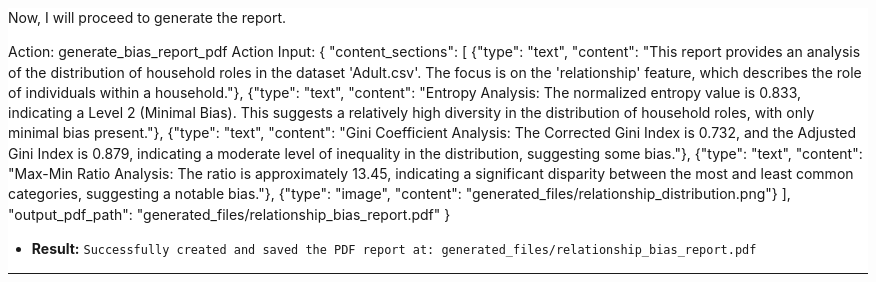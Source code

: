 Now, I will proceed to generate the report.

Action: generate_bias_report_pdf
Action Input: {
    "content_sections": [
        {"type": "text", "content": "This report provides an analysis of the distribution of household roles in the dataset 'Adult.csv'. The focus is on the 'relationship' feature, which describes the role of individuals within a household."},
        {"type": "text", "content": "Entropy Analysis: The normalized entropy value is 0.833, indicating a Level 2 (Minimal Bias). This suggests a relatively high diversity in the distribution of household roles, with only minimal bias present."},
        {"type": "text", "content": "Gini Coefficient Analysis: The Corrected Gini Index is 0.732, and the Adjusted Gini Index is 0.879, indicating a moderate level of inequality in the distribution, suggesting some bias."},
        {"type": "text", "content": "Max-Min Ratio Analysis: The ratio is approximately 13.45, indicating a significant disparity between the most and least common categories, suggesting a notable bias."},
        {"type": "image", "content": "generated_files/relationship_distribution.png"}
    ],
    "output_pdf_path": "generated_files/relationship_bias_report.pdf"
}
- **Result:** `Successfully created and saved the PDF report at: generated_files/relationship_bias_report.pdf`

---
